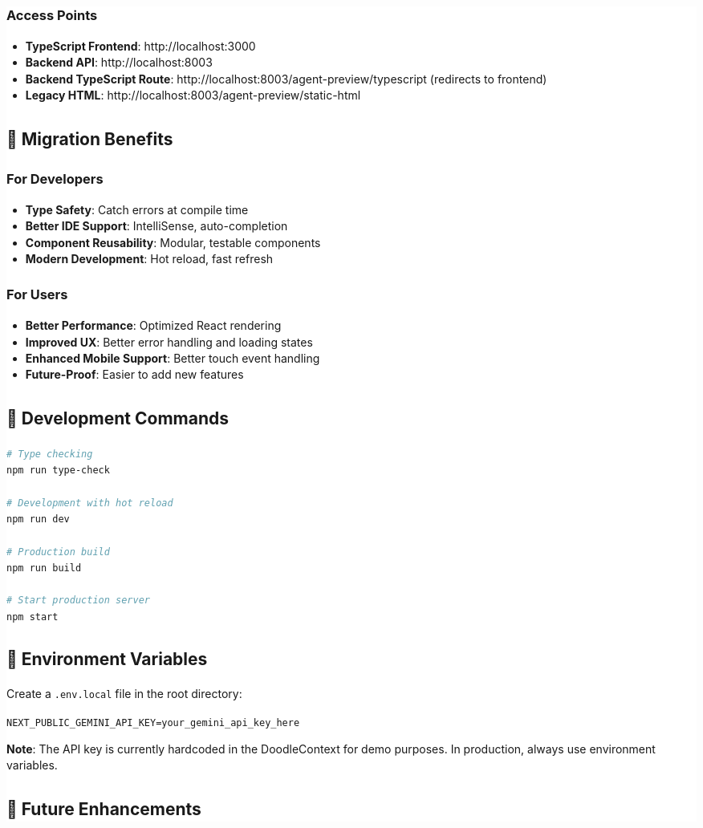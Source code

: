 ### Access Points
- **TypeScript Frontend**: http://localhost:3000
- **Backend API**: http://localhost:8003
- **Backend TypeScript Route**: http://localhost:8003/agent-preview/typescript (redirects to frontend)
- **Legacy HTML**: http://localhost:8003/agent-preview/static-html

## 🔄 Migration Benefits

### For Developers
- **Type Safety**: Catch errors at compile time
- **Better IDE Support**: IntelliSense, auto-completion
- **Component Reusability**: Modular, testable components
- **Modern Development**: Hot reload, fast refresh

### For Users
- **Better Performance**: Optimized React rendering
- **Improved UX**: Better error handling and loading states
- **Enhanced Mobile Support**: Better touch event handling
- **Future-Proof**: Easier to add new features

## 🧪 Development Commands

```bash
# Type checking
npm run type-check

# Development with hot reload
npm run dev

# Production build
npm run build

# Start production server
npm start
```

## 📝 Environment Variables

Create a `.env.local` file in the root directory:

```
NEXT_PUBLIC_GEMINI_API_KEY=your_gemini_api_key_here
```

**Note**: The API key is currently hardcoded in the DoodleContext for demo purposes. In production, always use environment variables.

## 🔮 Future Enhancements
